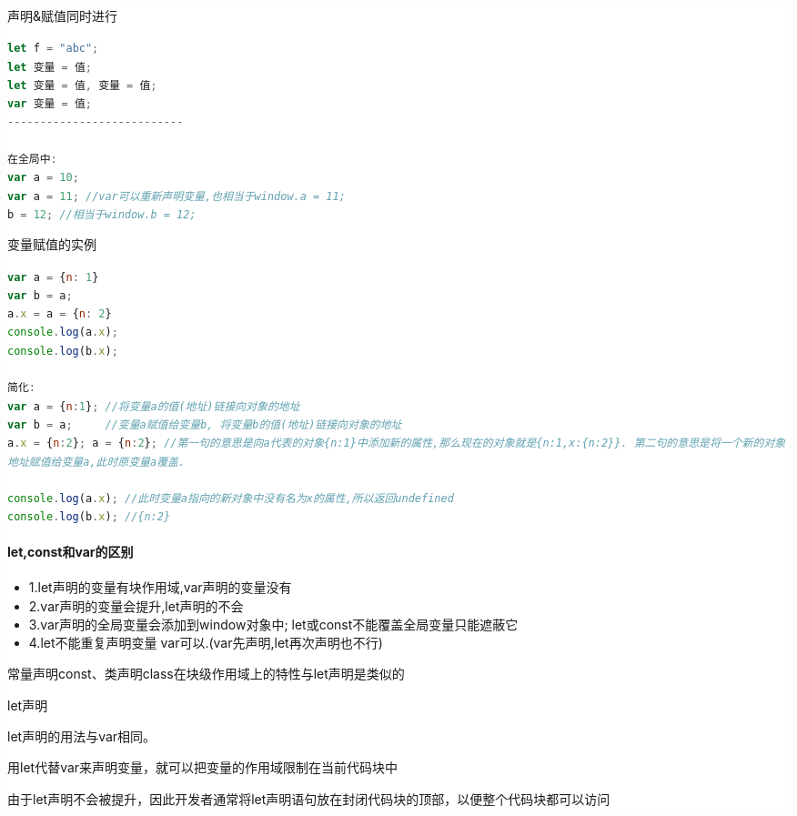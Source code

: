




声明&赋值同时进行

```js
let f = "abc";
let 变量 = 值;
let 变量 = 值, 变量 = 值;
var 变量 = 值;
---------------------------

在全局中:
var a = 10;
var a = 11; //var可以重新声明变量,也相当于window.a = 11;
b = 12; //相当于window.b = 12;

```

变量赋值的实例

```javascript
var a = {n: 1}  
var b = a;  
a.x = a = {n: 2} 
console.log(a.x);   
console.log(b.x);

简化:
var a = {n:1}; //将变量a的值(地址)链接向对象的地址
var b = a;	   //变量a赋值给变量b, 将变量b的值(地址)链接向对象的地址
a.x = {n:2}; a = {n:2}; //第一句的意思是向a代表的对象{n:1}中添加新的属性,那么现在的对象就是{n:1,x:{n:2}}. 第二句的意思是将一个新的对象地址赋值给变量a,此时原变量a覆盖.

console.log(a.x); //此时变量a指向的新对象中没有名为x的属性,所以返回undefined
console.log(b.x); //{n:2}

```



#### let,const和var的区别
* 1.let声明的变量有块作用域,var声明的变量没有
* 2.var声明的变量会提升,let声明的不会
* 3.var声明的全局变量会添加到window对象中; let或const不能覆盖全局变量只能遮蔽它
* 4.let不能重复声明变量 var可以.(var先声明,let再次声明也不行)

常量声明const、类声明class在块级作用域上的特性与let声明是类似的


let声明

let声明的用法与var相同。

用let代替var来声明变量，就可以把变量的作用域限制在当前代码块中

由于let声明不会被提升，因此开发者通常将let声明语句放在封闭代码块的顶部，以便整个代码块都可以访问
